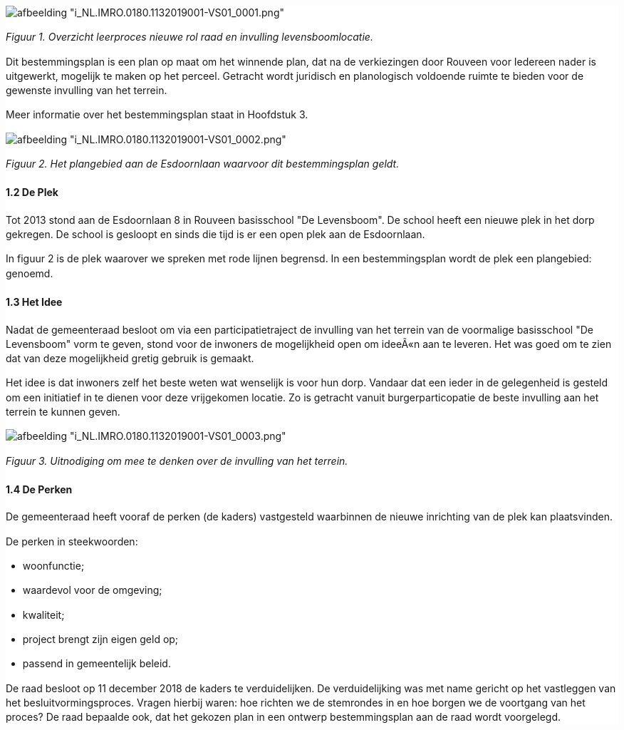 ![afbeelding "i_NL.IMRO.0180.1132019001-VS01_0001.png"](i_NL.IMRO.0180.1132019001-VS01_0001.png)

*Figuur 1\. Overzicht leerproces nieuwe rol raad en invulling levensboomlocatie.*

Dit bestemmingsplan is een plan op maat om het winnende plan, dat na de verkiezingen door Rouveen voor Iedereen nader is uitgewerkt, mogelijk te maken op het perceel. Getracht wordt juridisch en planologisch voldoende ruimte te bieden voor de gewenste invulling van het terrein.

Meer informatie over het bestemmingsplan staat in Hoofdstuk 3.

![afbeelding "i_NL.IMRO.0180.1132019001-VS01_0002.png"](i_NL.IMRO.0180.1132019001-VS01_0002.png)

*Figuur 2\. Het plangebied aan de Esdoornlaan waarvoor dit bestemmingsplan geldt.*

#### 1\.2 De Plek

Tot 2013 stond aan de Esdoornlaan 8 in Rouveen basisschool "De Levensboom". De school heeft een nieuwe plek in het dorp gekregen. De school is gesloopt en sinds die tijd is er een open plek aan de Esdoornlaan.

In figuur 2 is de plek waarover we spreken met rode lijnen begrensd. In een bestemmingsplan wordt de plek een plangebied: genoemd.

#### 1\.3 Het Idee

Nadat de gemeenteraad besloot om via een participatietraject de invulling van het terrein van de voormalige basisschool "De Levensboom" vorm te geven, stond voor de inwoners de mogelijkheid open om ideeÃ«n aan te leveren. Het was goed om te zien dat van deze mogelijkheid gretig gebruik is gemaakt.

Het idee is dat inwoners zelf het beste weten wat wenselijk is voor hun dorp. Vandaar dat een ieder in de gelegenheid is gesteld om een initiatief in te dienen voor deze vrijgekomen locatie. Zo is getracht vanuit burgerparticopatie de beste invulling aan het terrein te kunnen geven.

![afbeelding "i_NL.IMRO.0180.1132019001-VS01_0003.png"](i_NL.IMRO.0180.1132019001-VS01_0003.png)

*Figuur 3\. Uitnodiging om mee te denken over de invulling van het terrein.*

#### 1\.4 De Perken

De gemeenteraad heeft vooraf de perken (de kaders) vastgesteld waarbinnen de nieuwe inrichting van de plek kan plaatsvinden.

De perken in steekwoorden:

* woonfunctie;

* waardevol voor de omgeving;

* kwaliteit;

* project brengt zijn eigen geld op;

* passend in gemeentelijk beleid.

De raad besloot op 11 december 2018 de kaders te verduidelijken. De verduidelijking was met name gericht op het vastleggen van het besluitvormingsproces. Vragen hierbij waren: hoe richten we de stemrondes in en hoe borgen we de voortgang van het proces? De raad bepaalde ook, dat het gekozen plan in een ontwerp bestemmingsplan aan de raad wordt voorgelegd.
